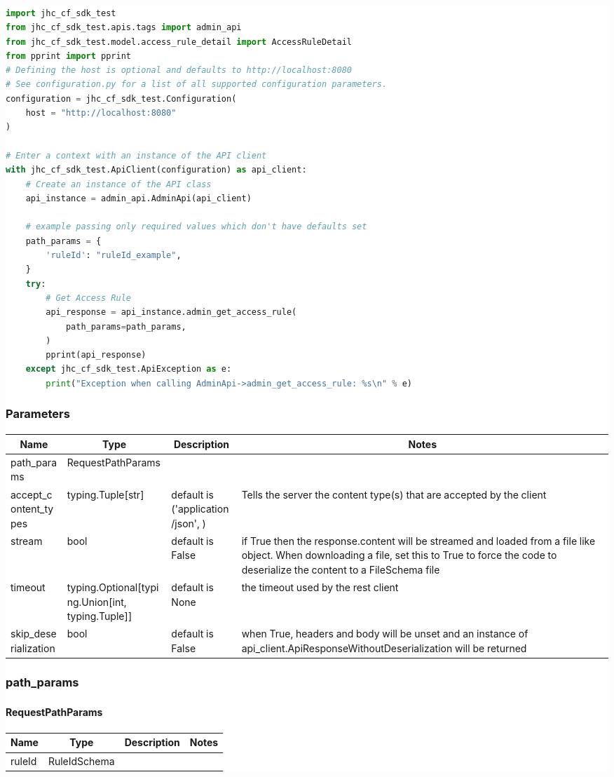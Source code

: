 ```python
import jhc_cf_sdk_test
from jhc_cf_sdk_test.apis.tags import admin_api
from jhc_cf_sdk_test.model.access_rule_detail import AccessRuleDetail
from pprint import pprint
# Defining the host is optional and defaults to http://localhost:8080
# See configuration.py for a list of all supported configuration parameters.
configuration = jhc_cf_sdk_test.Configuration(
    host = "http://localhost:8080"
)

# Enter a context with an instance of the API client
with jhc_cf_sdk_test.ApiClient(configuration) as api_client:
    # Create an instance of the API class
    api_instance = admin_api.AdminApi(api_client)

    # example passing only required values which don't have defaults set
    path_params = {
        'ruleId': "ruleId_example",
    }
    try:
        # Get Access Rule
        api_response = api_instance.admin_get_access_rule(
            path_params=path_params,
        )
        pprint(api_response)
    except jhc_cf_sdk_test.ApiException as e:
        print("Exception when calling AdminApi->admin_get_access_rule: %s\n" % e)
```
### Parameters

Name | Type | Description  | Notes
------------- | ------------- | ------------- | -------------
path_params | RequestPathParams | |
accept_content_types | typing.Tuple[str] | default is ('application/json', ) | Tells the server the content type(s) that are accepted by the client
stream | bool | default is False | if True then the response.content will be streamed and loaded from a file like object. When downloading a file, set this to True to force the code to deserialize the content to a FileSchema file
timeout | typing.Optional[typing.Union[int, typing.Tuple]] | default is None | the timeout used by the rest client
skip_deserialization | bool | default is False | when True, headers and body will be unset and an instance of api_client.ApiResponseWithoutDeserialization will be returned

### path_params
#### RequestPathParams

Name | Type | Description  | Notes
------------- | ------------- | ------------- | -------------
ruleId | RuleIdSchema | | 
